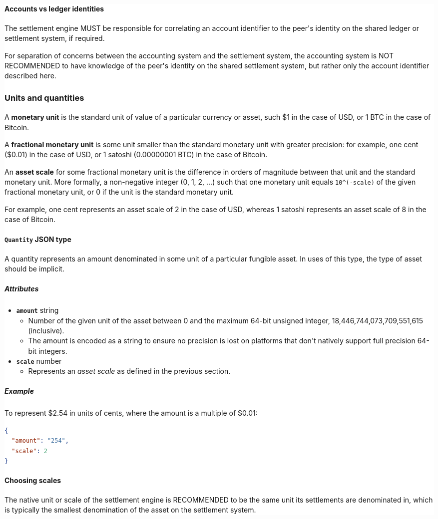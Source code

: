 #### Accounts vs ledger identities

The settlement engine MUST be responsible for correlating an account identifier to the peer's identity on the shared ledger or settlement system, if required.

For separation of concerns between the accounting system and the settlement system, the accounting system is NOT RECOMMENDED to have knowledge of the peer's identity on the shared settlement system, but rather only the account identifier described here.

### Units and quantities

A **monetary unit** is the standard unit of value of a particular currency or asset, such \$1 in the case of USD, or 1 BTC in the case of Bitcoin.

A **fractional monetary unit** is some unit smaller than the standard monetary unit with greater precision: for example, one cent (\$0.01) in the case of USD, or 1 satoshi (0.00000001 BTC) in the case of Bitcoin.

An **asset scale** for some fractional monetary unit is the difference in orders of magnitude between that unit and the standard monetary unit. More formally, a non-negative integer (0, 1, 2, …) such that one monetary unit equals `10^(-scale)` of the given fractional monetary unit, or 0 if the unit is the standard monetary unit.

For example, one cent represents an asset scale of 2 in the case of USD, whereas 1 satoshi represents an asset scale of 8 in the case of Bitcoin.

#### `Quantity` JSON type

A quantity represents an amount denominated in some unit of a particular fungible asset. In uses of this type, the type of asset should be implicit.

##### Attributes

- **`amount`** string
  - Number of the given unit of the asset between 0 and the maximum 64-bit unsigned integer, 18,446,744,073,709,551,615 (inclusive).
  - The amount is encoded as a string to ensure no precision is lost on platforms that don't natively support full precision 64-bit integers.
- **`scale`** number
  - Represents an _asset scale_ as defined in the previous section.

##### Example

To represent $2.54 in units of cents, where the amount is a multiple of $0.01:

```json
{
  "amount": "254",
  "scale": 2
}
```

#### Choosing scales

The native unit or scale of the settlement engine is RECOMMENDED to be the same unit its settlements are denominated in, which is typically the smallest denomination of the asset on the settlement system.
